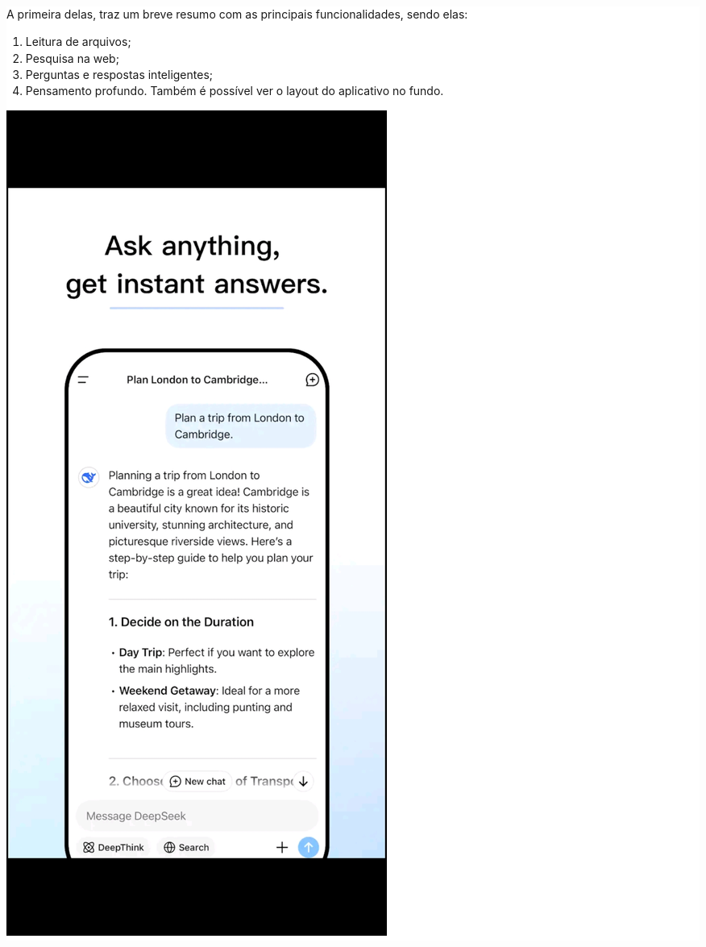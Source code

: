 A primeira delas, traz um breve resumo com as principais funcionalidades, sendo elas:
1. Leitura de arquivos;
2. Pesquisa na web;
3. Perguntas e respostas inteligentes;
4. Pensamento profundo.
Também é possível ver o layout do aplicativo no fundo.

![Figura 3: Imagem 2 de apresentação do DeepSeek na Play Store. Fonte: Play Store: DeepSeek](../images/play-store-deepseek/figura-3.jpg)
